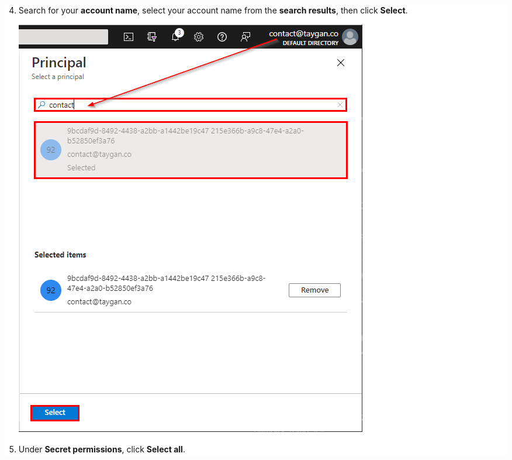 4. Search for your **account name**, select your account name from the **search results**, then click **Select**.

    ![Search Principal](./images/module02/02.77-principal-select.png)

5. Under **Secret permissions**, click **Select all**.
